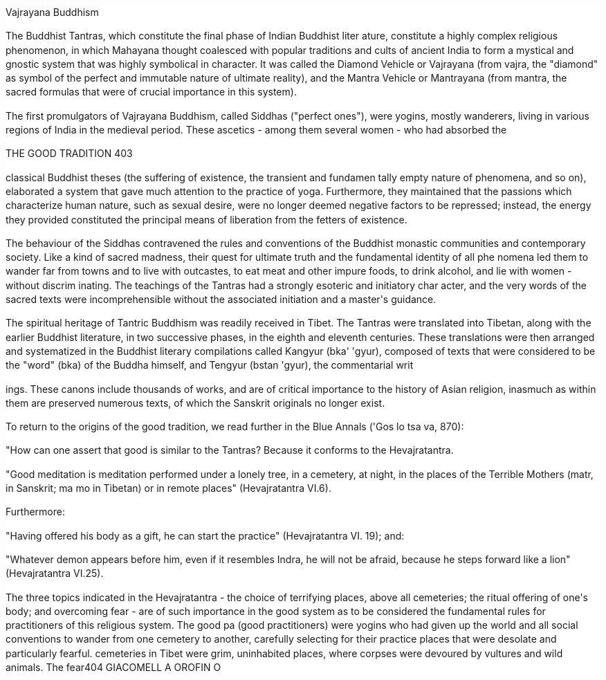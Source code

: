 Vajrayana Buddhism  

The Buddhist Tantras, which constitute the final phase of Indian Buddhist liter ature, constitute a highly complex religious phenomenon, in which Mahayana  thought coalesced with popular traditions and cults of ancient India to form a  mystical and gnostic system that was highly symbolical in character. It was called  the Diamond Vehicle or Vajrayana (from vajra, the "diamond" as symbol of the  perfect and immutable nature of ultimate reality), and the Mantra Vehicle or  Mantrayana (from mantra, the sacred formulas that were of crucial importance in  this system).  

The first promulgators of Vajrayana Buddhism, called Siddhas ("perfect ones"),  were yogins, mostly wanderers, living in various regions of India in the medieval  period. These ascetics - among them several women - who had absorbed the 

THE GOOD TRADITION 403  

classical Buddhist theses (the suffering of existence, the transient and fundamen tally empty nature of phenomena, and so on), elaborated a system that gave much  attention to the practice of yoga. Furthermore, they maintained that the passions  which characterize human nature, such as sexual desire, were no longer deemed  negative factors to be repressed; instead, the energy they provided constituted the  principal means of liberation from the fetters of existence.  

The behaviour of the Siddhas contravened the rules and conventions of the  Buddhist monastic communities and contemporary society. Like a kind of sacred  madness, their quest for ultimate truth and the fundamental identity of all phe nomena led them to wander far from towns and to live with outcastes, to eat meat  and other impure foods, to drink alcohol, and lie with women - without discrim inating. The teachings of the Tantras had a strongly esoteric and initiatory char acter, and the very words of the sacred texts were incomprehensible without the  associated initiation and a master's guidance.  

The spiritual heritage of Tantric Buddhism was readily received in Tibet. The  Tantras were translated into Tibetan, along with the earlier Buddhist literature,  in two successive phases, in the eighth and eleventh centuries. These translations  were then arranged and systematized in the Buddhist literary compilations called  Kangyur (bka' 'gyur), composed of texts that were considered to be the "word"  (bka) of the Buddha himself, and Tengyur (bstan 'gyur), the commentarial writ 

ings. These canons include thousands of works, and are of critical importance to  the history of Asian religion, inasmuch as within them are preserved numerous  texts, of which the Sanskrit originals no longer exist.  

To return to the origins of the good tradition, we read further in the Blue Annals  ('Gos lo tsa va, 870):  

"How can one assert that good is similar to the Tantras? Because it conforms to the  Hevajratantra.  

"Good meditation is meditation performed under a lonely tree, in a cemetery, at  night, in the places of the Terrible Mothers (matr, in Sanskrit; ma mo in Tibetan) or  in remote places" (Hevajratantra VI.6).  

Furthermore:  

"Having offered his body as a gift, he can start the practice" (Hevajratantra VI. 19);  and:  

"Whatever demon appears before him, even if it resembles Indra, he will not be  afraid, because he steps forward like a lion" (Hevajratantra VI.25).  

The three topics indicated in the Hevajratantra - the choice of terrifying places,  above all cemeteries; the ritual offering of one's body; and overcoming fear - are  of such importance in the good system as to be considered the fundamental rules  for practitioners of this religious system. The good pa (good practitioners) were  yogins who had given up the world and all social conventions to wander from  one cemetery to another, carefully selecting for their practice places that were  desolate and particularly fearful. cemeteries in Tibet were grim, uninhabited  places, where corpses were devoured by vultures and wild animals. The fear404 GIACOMELL A OROFIN O  
